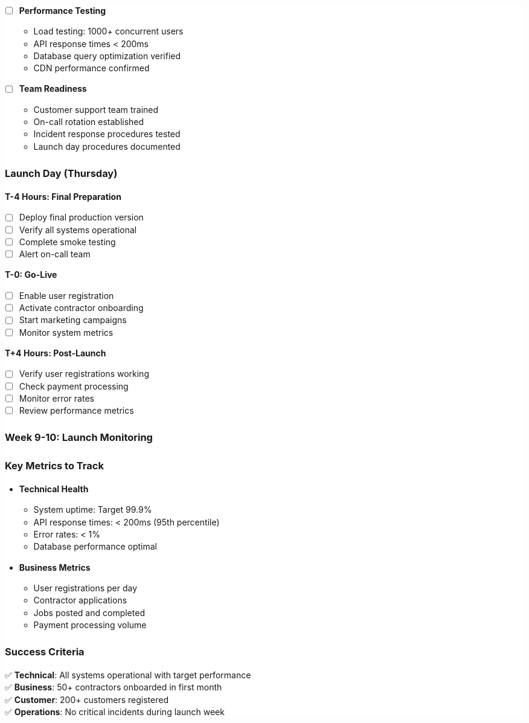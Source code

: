 - [ ] **Performance Testing**
  - Load testing: 1000+ concurrent users
  - API response times < 200ms
  - Database query optimization verified
  - CDN performance confirmed

- [ ] **Team Readiness**
  - Customer support team trained
  - On-call rotation established
  - Incident response procedures tested
  - Launch day procedures documented

### Launch Day (Thursday)
**T-4 Hours: Final Preparation**
- [ ] Deploy final production version
- [ ] Verify all systems operational
- [ ] Complete smoke testing
- [ ] Alert on-call team

**T-0: Go-Live**
- [ ] Enable user registration
- [ ] Activate contractor onboarding
- [ ] Start marketing campaigns
- [ ] Monitor system metrics

**T+4 Hours: Post-Launch**
- [ ] Verify user registrations working
- [ ] Check payment processing
- [ ] Monitor error rates
- [ ] Review performance metrics

### Week 9-10: Launch Monitoring

### Key Metrics to Track
- **Technical Health**
  - System uptime: Target 99.9%
  - API response times: < 200ms (95th percentile)
  - Error rates: < 1%
  - Database performance optimal

- **Business Metrics**
  - User registrations per day
  - Contractor applications
  - Jobs posted and completed
  - Payment processing volume

### Success Criteria
✅ **Technical**: All systems operational with target performance  
✅ **Business**: 50+ contractors onboarded in first month  
✅ **Customer**: 200+ customers registered  
✅ **Operations**: No critical incidents during launch week
